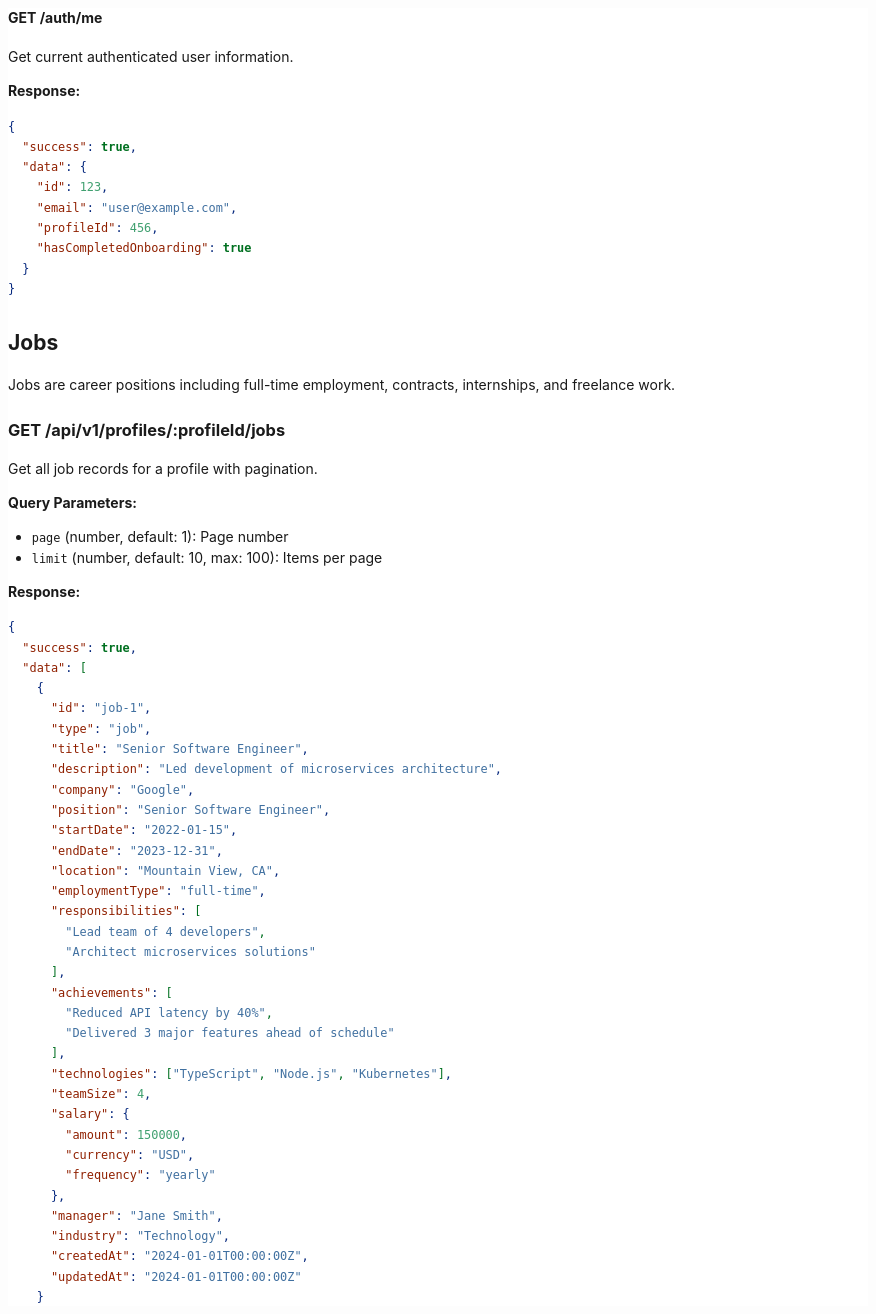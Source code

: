 #### GET /auth/me

Get current authenticated user information.

**Response:**
```json
{
  "success": true,
  "data": {
    "id": 123,
    "email": "user@example.com",
    "profileId": 456,
    "hasCompletedOnboarding": true
  }
}
```

## Jobs

Jobs are career positions including full-time employment, contracts, internships, and freelance work.

### GET /api/v1/profiles/:profileId/jobs

Get all job records for a profile with pagination.

**Query Parameters:**
- `page` (number, default: 1): Page number
- `limit` (number, default: 10, max: 100): Items per page

**Response:**
```json
{
  "success": true,
  "data": [
    {
      "id": "job-1",
      "type": "job",
      "title": "Senior Software Engineer",
      "description": "Led development of microservices architecture",
      "company": "Google",
      "position": "Senior Software Engineer",
      "startDate": "2022-01-15",
      "endDate": "2023-12-31",
      "location": "Mountain View, CA",
      "employmentType": "full-time",
      "responsibilities": [
        "Lead team of 4 developers",
        "Architect microservices solutions"
      ],
      "achievements": [
        "Reduced API latency by 40%",
        "Delivered 3 major features ahead of schedule"
      ],
      "technologies": ["TypeScript", "Node.js", "Kubernetes"],
      "teamSize": 4,
      "salary": {
        "amount": 150000,
        "currency": "USD",
        "frequency": "yearly"
      },
      "manager": "Jane Smith",
      "industry": "Technology",
      "createdAt": "2024-01-01T00:00:00Z",
      "updatedAt": "2024-01-01T00:00:00Z"
    }
```
